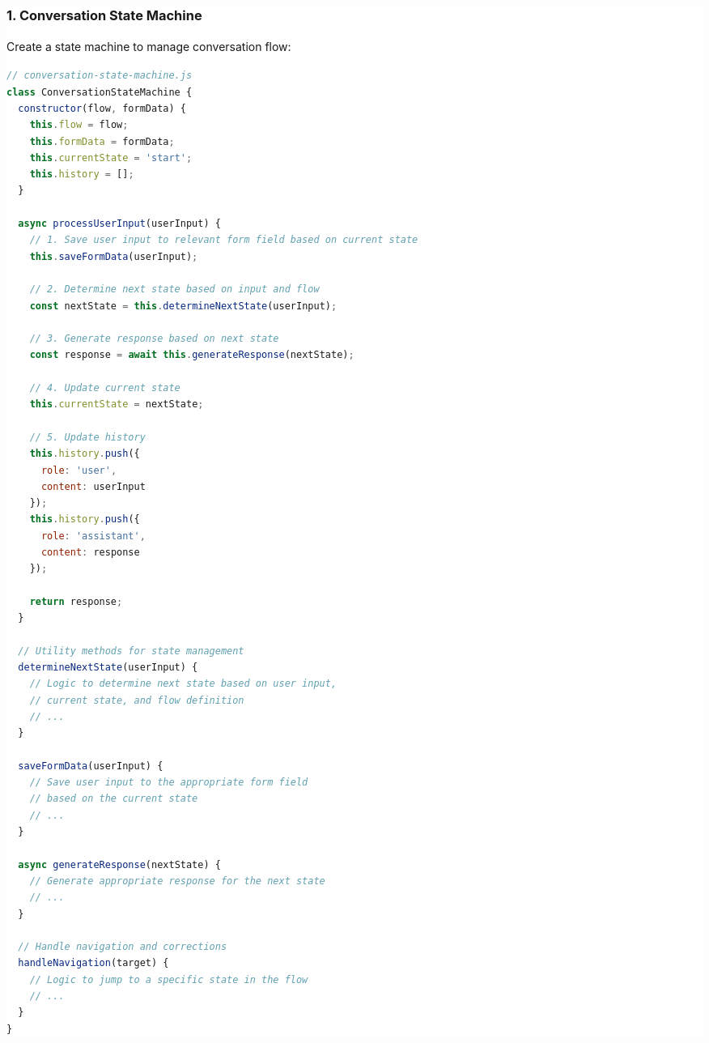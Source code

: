 ### 1. Conversation State Machine
Create a state machine to manage conversation flow:

```javascript
// conversation-state-machine.js
class ConversationStateMachine {
  constructor(flow, formData) {
    this.flow = flow;
    this.formData = formData;
    this.currentState = 'start';
    this.history = [];
  }
  
  async processUserInput(userInput) {
    // 1. Save user input to relevant form field based on current state
    this.saveFormData(userInput);
    
    // 2. Determine next state based on input and flow
    const nextState = this.determineNextState(userInput);
    
    // 3. Generate response based on next state
    const response = await this.generateResponse(nextState);
    
    // 4. Update current state
    this.currentState = nextState;
    
    // 5. Update history
    this.history.push({ 
      role: 'user', 
      content: userInput 
    });
    this.history.push({ 
      role: 'assistant', 
      content: response 
    });
    
    return response;
  }
  
  // Utility methods for state management
  determineNextState(userInput) {
    // Logic to determine next state based on user input,
    // current state, and flow definition
    // ...
  }
  
  saveFormData(userInput) {
    // Save user input to the appropriate form field
    // based on the current state
    // ...
  }
  
  async generateResponse(nextState) {
    // Generate appropriate response for the next state
    // ...
  }
  
  // Handle navigation and corrections
  handleNavigation(target) {
    // Logic to jump to a specific state in the flow
    // ...
  }
}
```